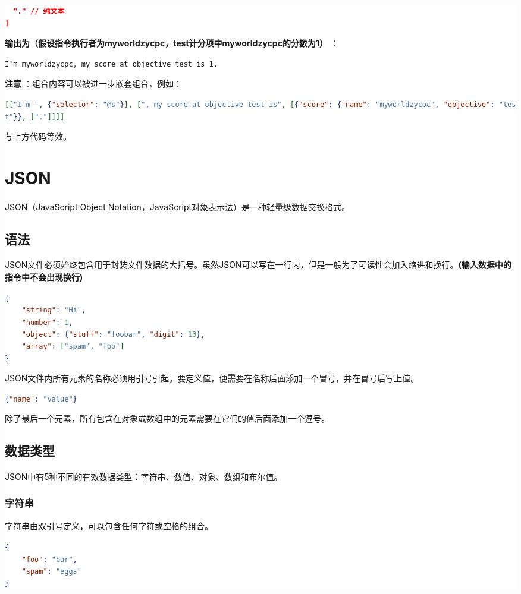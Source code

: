 ```json
  "." // 纯文本
]
```

**输出为（假设指令执行者为myworldzycpc，test计分项中myworldzycpc的分数为1）** ：

```
I'm myworldzycpc, my score at objective test is 1.
```

**注意** ：组合内容可以被进一步嵌套组合，例如：

```json
[["I'm ", {"selector": "@s"}], [", my score at objective test is", [{"score": {"name": "myworldzycpc", "objective": "test"}}, ["."]]]]
```

与上方代码等效。

# **JSON**

JSON（JavaScript Object Notation，JavaScript对象表示法）是一种轻量级数据交换格式。

## **语法**

JSON文件必须始终包含用于封装文件数据的大括号。虽然JSON可以写在一行内，但是一般为了可读性会加入缩进和换行。**(输入数据中的指令中不会出现换行)**

```json
{
    "string": "Hi",
    "number": 1,
    "object": {"stuff": "foobar", "digit": 13},
    "array": ["spam", "foo"]
}
```

JSON文件内所有元素的名称必须用引号引起。要定义值，便需要在名称后面添加一个冒号，并在冒号后写上值。

```json
{"name": "value"}
```

除了最后一个元素，所有包含在对象或数组中的元素需要在它们的值后面添加一个逗号。

## **数据类型**

JSON中有5种不同的有效数据类型：字符串、数值、对象、数组和布尔值。

### **字符串**

字符串由双引号定义，可以包含任何字符或空格的组合。

```json
{
    "foo": "bar",
    "spam": "eggs"
}
```
